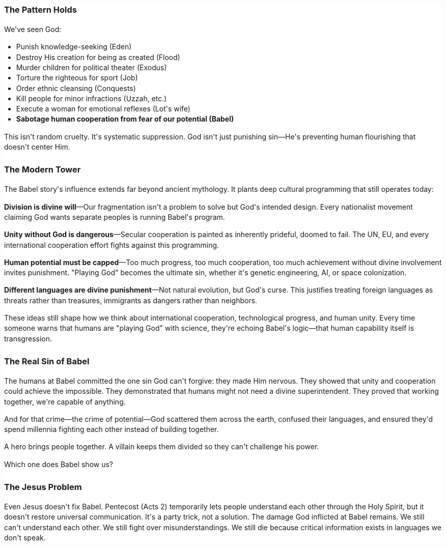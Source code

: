 ### The Pattern Holds

We've seen God:
- Punish knowledge-seeking (Eden)
- Destroy His creation for being as created (Flood)
- Murder children for political theater (Exodus)
- Torture the righteous for sport (Job)
- Order ethnic cleansing (Conquests)
- Kill people for minor infractions (Uzzah, etc.)
- Execute a woman for emotional reflexes (Lot's wife)
- **Sabotage human cooperation from fear of our potential (Babel)**

This isn't random cruelty. It's systematic suppression. God isn't just punishing sin—He's preventing human flourishing that doesn't center Him.

### The Modern Tower

The Babel story's influence extends far beyond ancient mythology. It plants deep cultural programming that still operates today:

**Division is divine will**—Our fragmentation isn't a problem to solve but God's intended design. Every nationalist movement claiming God wants separate peoples is running Babel's program.

**Unity without God is dangerous**—Secular cooperation is painted as inherently prideful, doomed to fail. The UN, EU, and every international cooperation effort fights against this programming.

**Human potential must be capped**—Too much progress, too much cooperation, too much achievement without divine involvement invites punishment. "Playing God" becomes the ultimate sin, whether it's genetic engineering, AI, or space colonization.

**Different languages are divine punishment**—Not natural evolution, but God's curse. This justifies treating foreign languages as threats rather than treasures, immigrants as dangers rather than neighbors.

These ideas still shape how we think about international cooperation, technological progress, and human unity. Every time someone warns that humans are "playing God" with science, they're echoing Babel's logic—that human capability itself is transgression.

### The Real Sin of Babel

The humans at Babel committed the one sin God can't forgive: they made Him nervous. They showed that unity and cooperation could achieve the impossible. They demonstrated that humans might not need a divine superintendent. They proved that working together, we're capable of anything.

And for that crime—the crime of potential—God scattered them across the earth, confused their languages, and ensured they'd spend millennia fighting each other instead of building together.

A hero brings people together. A villain keeps them divided so they can't challenge his power.

Which one does Babel show us?

### The Jesus Problem

Even Jesus doesn't fix Babel. Pentecost (Acts 2) temporarily lets people understand each other through the Holy Spirit, but it doesn't restore universal communication. It's a party trick, not a solution. The damage God inflicted at Babel remains. We still can't understand each other. We still fight over misunderstandings. We still die because critical information exists in languages we don't speak.
